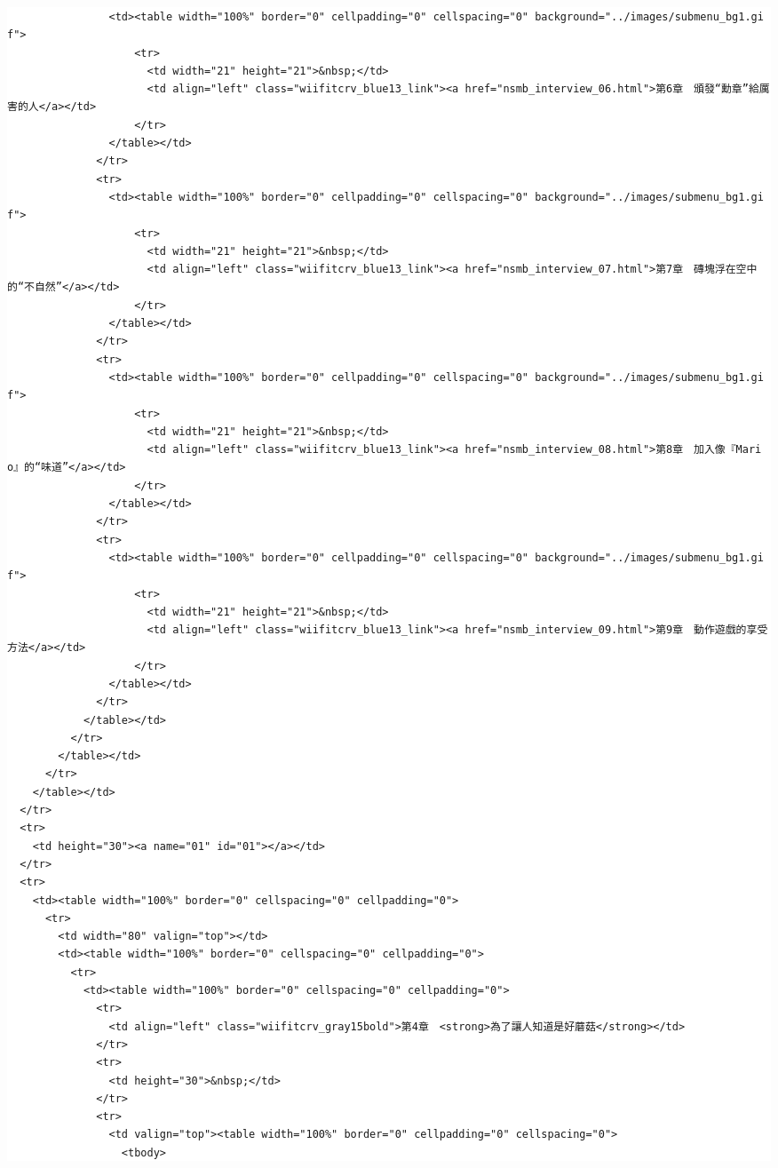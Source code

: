                     <td><table width="100%" border="0" cellpadding="0" cellspacing="0" background="../images/submenu_bg1.gif">
                        <tr>
                          <td width="21" height="21">&nbsp;</td>
                          <td align="left" class="wiifitcrv_blue13_link"><a href="nsmb_interview_06.html">第6章　頒發“勳章”給厲害的人</a></td>
                        </tr>
                    </table></td>
                  </tr>
                  <tr>
                    <td><table width="100%" border="0" cellpadding="0" cellspacing="0" background="../images/submenu_bg1.gif">
                        <tr>
                          <td width="21" height="21">&nbsp;</td>
                          <td align="left" class="wiifitcrv_blue13_link"><a href="nsmb_interview_07.html">第7章　磚塊浮在空中的“不自然”</a></td>
                        </tr>
                    </table></td>
                  </tr>
                  <tr>
                    <td><table width="100%" border="0" cellpadding="0" cellspacing="0" background="../images/submenu_bg1.gif">
                        <tr>
                          <td width="21" height="21">&nbsp;</td>
                          <td align="left" class="wiifitcrv_blue13_link"><a href="nsmb_interview_08.html">第8章　加入像『Mario』的“味道”</a></td>
                        </tr>
                    </table></td>
                  </tr>
                  <tr>
                    <td><table width="100%" border="0" cellpadding="0" cellspacing="0" background="../images/submenu_bg1.gif">
                        <tr>
                          <td width="21" height="21">&nbsp;</td>
                          <td align="left" class="wiifitcrv_blue13_link"><a href="nsmb_interview_09.html">第9章　動作遊戲的享受方法</a></td>
                        </tr>
                    </table></td>
                  </tr>
                </table></td>
              </tr>
            </table></td>
          </tr>
        </table></td>
      </tr>
      <tr>
        <td height="30"><a name="01" id="01"></a></td>
      </tr>
      <tr>
        <td><table width="100%" border="0" cellspacing="0" cellpadding="0">
          <tr>
            <td width="80" valign="top"></td>
            <td><table width="100%" border="0" cellspacing="0" cellpadding="0">
              <tr>
                <td><table width="100%" border="0" cellspacing="0" cellpadding="0">
                  <tr>
                    <td align="left" class="wiifitcrv_gray15bold">第4章　<strong>為了讓人知道是好蘑菇</strong></td>
                  </tr>
                  <tr>
                    <td height="30">&nbsp;</td>
                  </tr>
                  <tr>
                    <td valign="top"><table width="100%" border="0" cellpadding="0" cellspacing="0">
                      <tbody>